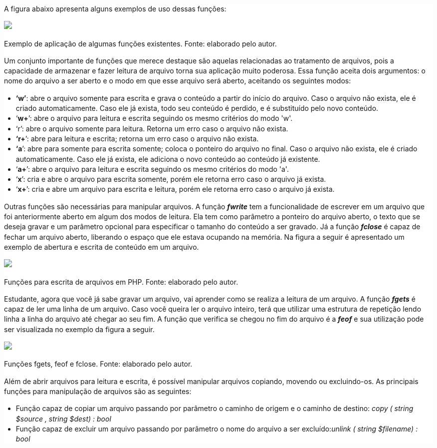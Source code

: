A figura abaixo apresenta alguns exemplos de uso dessas funções:

[![](https://ampli-images.s3.amazonaws.com/production/31473dc5-b474-4a5e-980a-3c842a05ca40/original)](https://ampli-images.s3.amazonaws.com/production/31473dc5-b474-4a5e-980a-3c842a05ca40/original)

Exemplo de aplicação de algumas funções existentes. Fonte: elaborado pelo autor.

Um conjunto importante de funções que merece destaque são aquelas relacionadas ao tratamento de arquivos, pois a capacidade de armazenar e fazer leitura de arquivo torna sua aplicação muito poderosa. Essa função aceita dois argumentos: o nome do arquivo a ser aberto e o modo em que esse arquivo será aberto, aceitando os seguintes modos:

- **‘w’**: abre o arquivo somente para escrita e grava o conteúdo a partir do início do arquivo. Caso o arquivo não exista, ele é criado automaticamente. Caso ele já exista, todo seu conteúdo é perdido, e é substituído pelo novo conteúdo.
- ‘**w+**’: abre o arquivo para leitura e escrita seguindo os mesmo critérios do modo 'w'.
- ‘r’: abre o arquivo somente para leitura. Retorna um erro caso o arquivo não exista.
- **‘r+**’: abre para leitura e escrita; retorna um erro caso o arquivo não exista.
- **‘a**’: abre para somente para escrita somente; coloca o ponteiro do arquivo no final. Caso o arquivo não exista, ele é criado automaticamente. Caso ele já exista, ele adiciona o novo conteúdo ao conteúdo já existente.
- ‘**a+**’: abre o arquivo para leitura e escrita seguindo os mesmo critérios do modo 'a'.
- ‘**x**’: cria e abre o arquivo para escrita somente, porém ele retorna erro caso o arquivo já exista.
- ‘**x+**’: cria e abre um arquivo para escrita e leitura, porém ele retorna erro caso o arquivo já exista.

Outras funções são necessárias para manipular arquivos. A função _**fwrite**_ tem a funcionalidade de escrever em um arquivo que foi anteriormente aberto em algum dos modos de leitura. Ela tem como parâmetro a ponteiro do arquivo aberto, o texto que se deseja gravar e um parâmetro opcional para especificar o tamanho do conteúdo a ser gravado. Já a função _**fclose**_ é capaz de fechar um arquivo aberto, liberando o espaço que ele estava ocupando na memória. Na figura a seguir é apresentado um exemplo de abertura e escrita de conteúdo em um arquivo.

[![](https://ampli-images.s3.amazonaws.com/production/5946ecc9-3537-4bcc-9d99-a012a690406e/original)](https://ampli-images.s3.amazonaws.com/production/5946ecc9-3537-4bcc-9d99-a012a690406e/original)

Funções para escrita de arquivos em PHP. Fonte: elaborado pelo autor.

Estudante, agora que você já sabe gravar um arquivo, vai aprender como se realiza a leitura de um arquivo. A função _**fgets**_ é capaz de ler uma linha de um arquivo. Caso você queira ler o arquivo inteiro, terá que utilizar uma estrutura de repetição lendo linha a linha do arquivo até chegar ao seu fim. A função que verifica se chegou no fim do arquivo é a _**feof**_ e sua utilização pode ser visualizada no exemplo da figura a seguir.

[![](https://ampli-images.s3.amazonaws.com/production/539697de-938d-456e-a433-0cb34a807a8f/original)](https://ampli-images.s3.amazonaws.com/production/539697de-938d-456e-a433-0cb34a807a8f/original)

Funções fgets, feof e fclose. Fonte: elaborado pelo autor.

Além de abrir arquivos para leitura e escrita, é possível manipular arquivos copiando, movendo ou excluindo-os. As principais funções para manipulação de arquivos são as seguintes:

- Função capaz de copiar um arquivo passando por parâmetro o caminho de origem e o caminho de destino: _copy ( string $source , string $dest) : bool_
- Função capaz de excluir um arquivo passando por parâmetro o nome do arquivo a ser excluído:_unlink ( string $filename) : bool_
